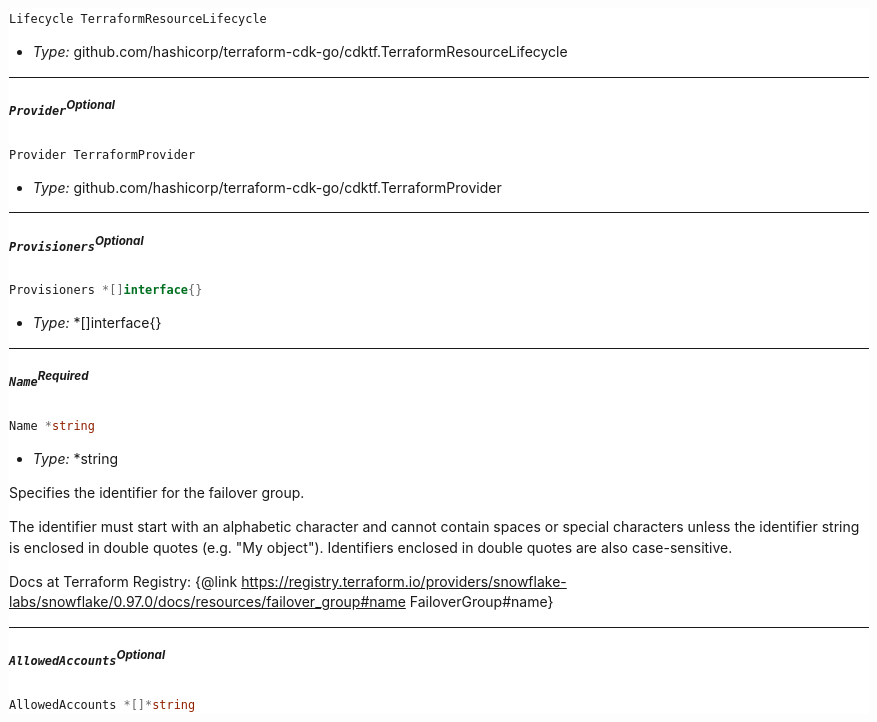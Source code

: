```go
Lifecycle TerraformResourceLifecycle
```

- *Type:* github.com/hashicorp/terraform-cdk-go/cdktf.TerraformResourceLifecycle

---

##### `Provider`<sup>Optional</sup> <a name="Provider" id="@cdktf/provider-snowflake.failoverGroup.FailoverGroupConfig.property.provider"></a>

```go
Provider TerraformProvider
```

- *Type:* github.com/hashicorp/terraform-cdk-go/cdktf.TerraformProvider

---

##### `Provisioners`<sup>Optional</sup> <a name="Provisioners" id="@cdktf/provider-snowflake.failoverGroup.FailoverGroupConfig.property.provisioners"></a>

```go
Provisioners *[]interface{}
```

- *Type:* *[]interface{}

---

##### `Name`<sup>Required</sup> <a name="Name" id="@cdktf/provider-snowflake.failoverGroup.FailoverGroupConfig.property.name"></a>

```go
Name *string
```

- *Type:* *string

Specifies the identifier for the failover group.

The identifier must start with an alphabetic character and cannot contain spaces or special characters unless the identifier string is enclosed in double quotes (e.g. "My object"). Identifiers enclosed in double quotes are also case-sensitive.

Docs at Terraform Registry: {@link https://registry.terraform.io/providers/snowflake-labs/snowflake/0.97.0/docs/resources/failover_group#name FailoverGroup#name}

---

##### `AllowedAccounts`<sup>Optional</sup> <a name="AllowedAccounts" id="@cdktf/provider-snowflake.failoverGroup.FailoverGroupConfig.property.allowedAccounts"></a>

```go
AllowedAccounts *[]*string
```
